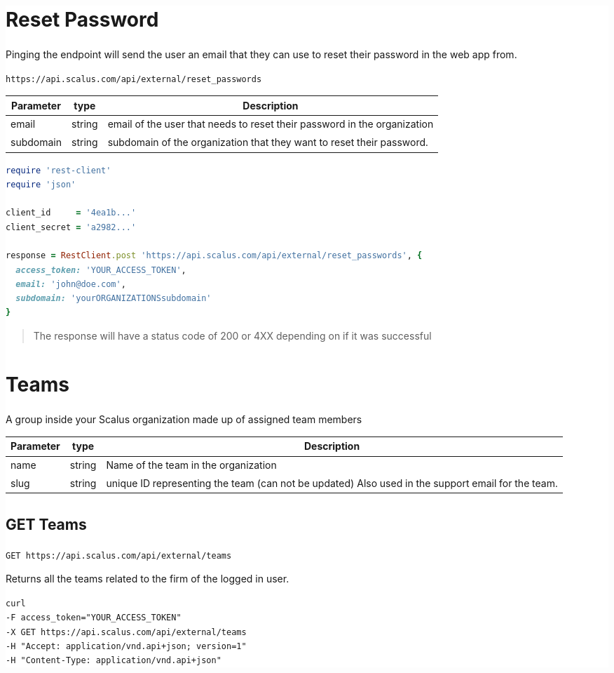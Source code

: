 # Reset Password

Pinging the endpoint will send the user an email that they can use to reset their password in the web app from.

`https://api.scalus.com/api/external/reset_passwords`

Parameter | type | Description
--------- | ---------- | -----------
email | string | email of the user that needs to reset their password in the organization
subdomain | string | subdomain of the organization that they want to reset their password.


```ruby
require 'rest-client'
require 'json'

client_id     = '4ea1b...'
client_secret = 'a2982...'

response = RestClient.post 'https://api.scalus.com/api/external/reset_passwords', {
  access_token: 'YOUR_ACCESS_TOKEN',
  email: 'john@doe.com',
  subdomain: 'yourORGANIZATIONSsubdomain'
}

```

> The response will have a status code of 200 or 4XX depending on if it was successful

# Teams

A group inside your Scalus organization made up of assigned team members


Parameter | type | Description
--------- | ---------- | -----------
name | string | Name of the team in the organization
slug | string | unique ID representing the team (can not be updated) Also used in the support email for the team.


<h2 id="getteams"><span class='green-btn'>GET</span> Teams</h2>

`GET https://api.scalus.com/api/external/teams`

Returns all the teams related to the firm of the logged in user.

```shell
curl
-F access_token="YOUR_ACCESS_TOKEN"
-X GET https://api.scalus.com/api/external/teams
-H "Accept: application/vnd.api+json; version=1"
-H "Content-Type: application/vnd.api+json"
```
